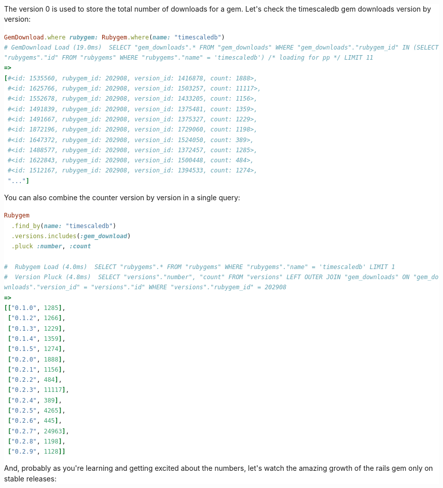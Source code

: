 The version 0 is used to store the total number of downloads for a gem.
Let's check the timescaledb gem downloads version by version:

```ruby
GemDownload.where rubygem: Rubygem.where(name: "timescaledb")
# GemDownload Load (19.0ms)  SELECT "gem_downloads".* FROM "gem_downloads" WHERE "gem_downloads"."rubygem_id" IN (SELECT "rubygems"."id" FROM "rubygems" WHERE "rubygems"."name" = 'timescaledb') /* loading for pp */ LIMIT 11
=>
[#<id: 1535560, rubygem_id: 202908, version_id: 1416878, count: 1888>,
 #<id: 1625766, rubygem_id: 202908, version_id: 1503257, count: 11117>,
 #<id: 1552678, rubygem_id: 202908, version_id: 1433205, count: 1156>,
 #<id: 1491839, rubygem_id: 202908, version_id: 1375481, count: 1359>,
 #<id: 1491667, rubygem_id: 202908, version_id: 1375327, count: 1229>,
 #<id: 1872196, rubygem_id: 202908, version_id: 1729060, count: 1198>,
 #<id: 1647372, rubygem_id: 202908, version_id: 1524050, count: 389>,
 #<id: 1488577, rubygem_id: 202908, version_id: 1372457, count: 1285>,
 #<id: 1622843, rubygem_id: 202908, version_id: 1500448, count: 484>,
 #<id: 1512167, rubygem_id: 202908, version_id: 1394533, count: 1274>,
 "..."]
```

You can also combine the counter version by version in a single query:

```ruby
Rubygem
  .find_by(name: "timescaledb")
  .versions.includes(:gem_download)
  .pluck :number, :count

#  Rubygem Load (4.0ms)  SELECT "rubygems".* FROM "rubygems" WHERE "rubygems"."name" = 'timescaledb' LIMIT 1
#  Version Pluck (4.8ms)  SELECT "versions"."number", "count" FROM "versions" LEFT OUTER JOIN "gem_downloads" ON "gem_downloads"."version_id" = "versions"."id" WHERE "versions"."rubygem_id" = 202908
=>
[["0.1.0", 1285],
 ["0.1.2", 1266],
 ["0.1.3", 1229],
 ["0.1.4", 1359],
 ["0.1.5", 1274],
 ["0.2.0", 1888],
 ["0.2.1", 1156],
 ["0.2.2", 484],
 ["0.2.3", 11117],
 ["0.2.4", 389],
 ["0.2.5", 4265],
 ["0.2.6", 445],
 ["0.2.7", 24963],
 ["0.2.8", 1198],
 ["0.2.9", 1128]]
```

And, probably as you're learning and getting excited about the numbers, let's watch the
amazing growth of the rails gem only on stable releases:


[old_pr]: https://github.com/rubygems/rubygems.org/pull/3560
[issue]: https://github.com/rubygems/rubygems.org/issues/4642
[new_pr]: https://github.com/rubygems/rubygems.org/pull/4716
[gist]: https://gist.github.com/jonatas/418f360d45c890e1d86c30547a0cf6a4
[processor]: https://github.com/rubygems/rubygems.org/blob/6e919e3cc077abde5553b19afe6efbdcb04e106a/app/jobs/fastly_log_processor.rb#L44-L67
[tsdb_extension]: https://github.com/timescale/timescaledb
[ts-gem]: https://rubygems.org/gems/timescaledb
[simi]: https://github.com/simi
[colby]: https://github.com/colby-swandale
[sqs_worker]: https://github.com/rubygems/rubygems.org/blob/e7faec5ad1b43162368b77e0f4add8f6bd932cbb/lib/shoryuken/sqs_worker.rb#L26